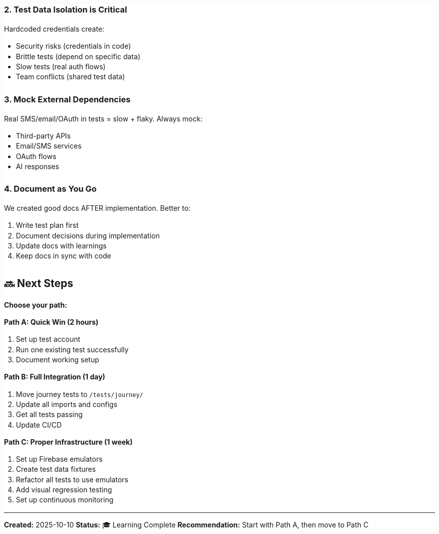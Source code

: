 ### 2. Test Data Isolation is Critical
Hardcoded credentials create:
- Security risks (credentials in code)
- Brittle tests (depend on specific data)
- Slow tests (real auth flows)
- Team conflicts (shared test data)

### 3. Mock External Dependencies
Real SMS/email/OAuth in tests = slow + flaky. Always mock:
- Third-party APIs
- Email/SMS services
- OAuth flows
- AI responses

### 4. Document as You Go
We created good docs AFTER implementation. Better to:
1. Write test plan first
2. Document decisions during implementation
3. Update docs with learnings
4. Keep docs in sync with code

## 🔜 Next Steps

**Choose your path:**

**Path A: Quick Win (2 hours)**
1. Set up test account
2. Run one existing test successfully
3. Document working setup

**Path B: Full Integration (1 day)**
1. Move journey tests to `/tests/journey/`
2. Update all imports and configs
3. Get all tests passing
4. Update CI/CD

**Path C: Proper Infrastructure (1 week)**
1. Set up Firebase emulators
2. Create test data fixtures
3. Refactor all tests to use emulators
4. Add visual regression testing
5. Set up continuous monitoring

---

**Created:** 2025-10-10
**Status:** 🎓 Learning Complete
**Recommendation:** Start with Path A, then move to Path C
